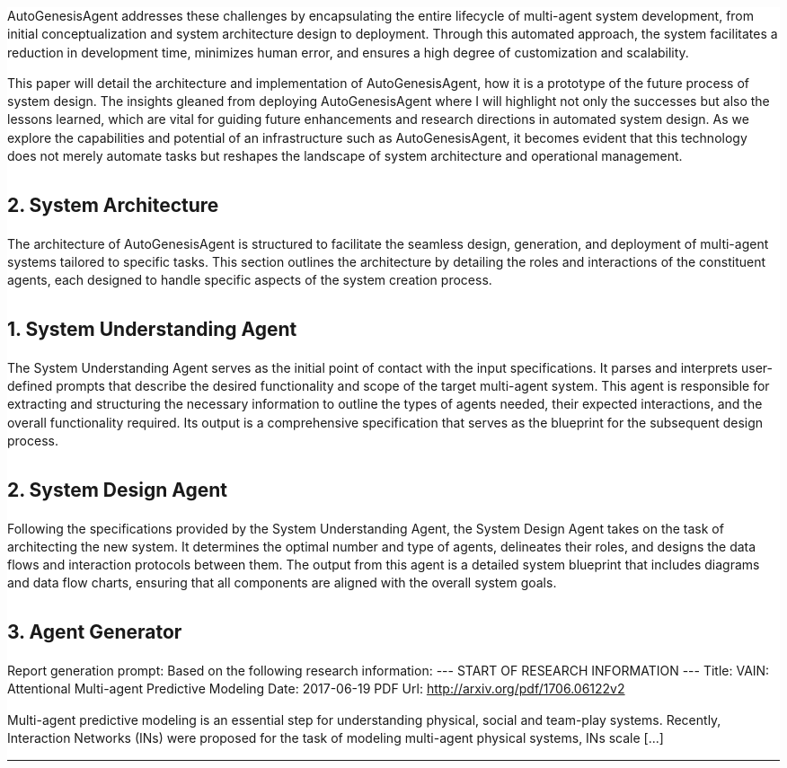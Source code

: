 AutoGenesisAgent addresses these challenges by encapsulating the entire lifecycle of multi-agent system development, from initial conceptualization and system architecture design to deployment. Through this automated approach, the system facilitates a reduction in development time, minimizes human error, and ensures a high degree of customization and scalability.

This paper will detail the architecture and implementation of AutoGenesisAgent, how it is a prototype of the future process of system design. The insights gleaned from deploying AutoGenesisAgent where I will highlight not only the successes but also the lessons learned, which are vital for guiding future enhancements and research directions in automated system design. As we explore the capabilities and potential of an infrastructure such as AutoGenesisAgent, it becomes evident that this technology does not merely automate tasks but reshapes the landscape of system architecture and operational management.

## 2. System Architecture

The architecture of AutoGenesisAgent is structured to facilitate the seamless design, generation, and deployment of multi-agent systems tailored to specific tasks. This section outlines the architecture by detailing the roles and interactions of the constituent agents, each designed to handle specific aspects of the system creation process.

## 1. System Understanding Agent

The System Understanding Agent serves as the initial point of contact with the input specifications. It parses and interprets user-defined prompts that describe the desired functionality and scope of the target multi-agent system. This agent is responsible for extracting and structuring the necessary information to outline the types of agents needed, their expected interactions, and the overall functionality required. Its output is a comprehensive specification that serves as the blueprint for the subsequent design process.

## 2. System Design Agent

Following the specifications provided by the System Understanding Agent, the System Design Agent takes on the task of architecting the new system. It determines the optimal number and type of agents, delineates their roles, and designs the data flows and interaction protocols between them. The output from this agent is a detailed system blueprint that includes diagrams and data flow charts, ensuring that all components are aligned with the overall system goals.

## 3. Agent Generator
Report generation prompt: 
            Based on the following research information:
            --- START OF RESEARCH INFORMATION ---
            Title: VAIN: Attentional Multi-agent Predictive Modeling
Date: 2017-06-19
PDF Url: http://arxiv.org/pdf/1706.06122v2

Multi-agent predictive modeling is an essential step for understanding
physical, social and team-play systems. Recently, Interaction Networks (INs)
were proposed for the task of modeling multi-agent physical systems, INs scale
[...]

-------
